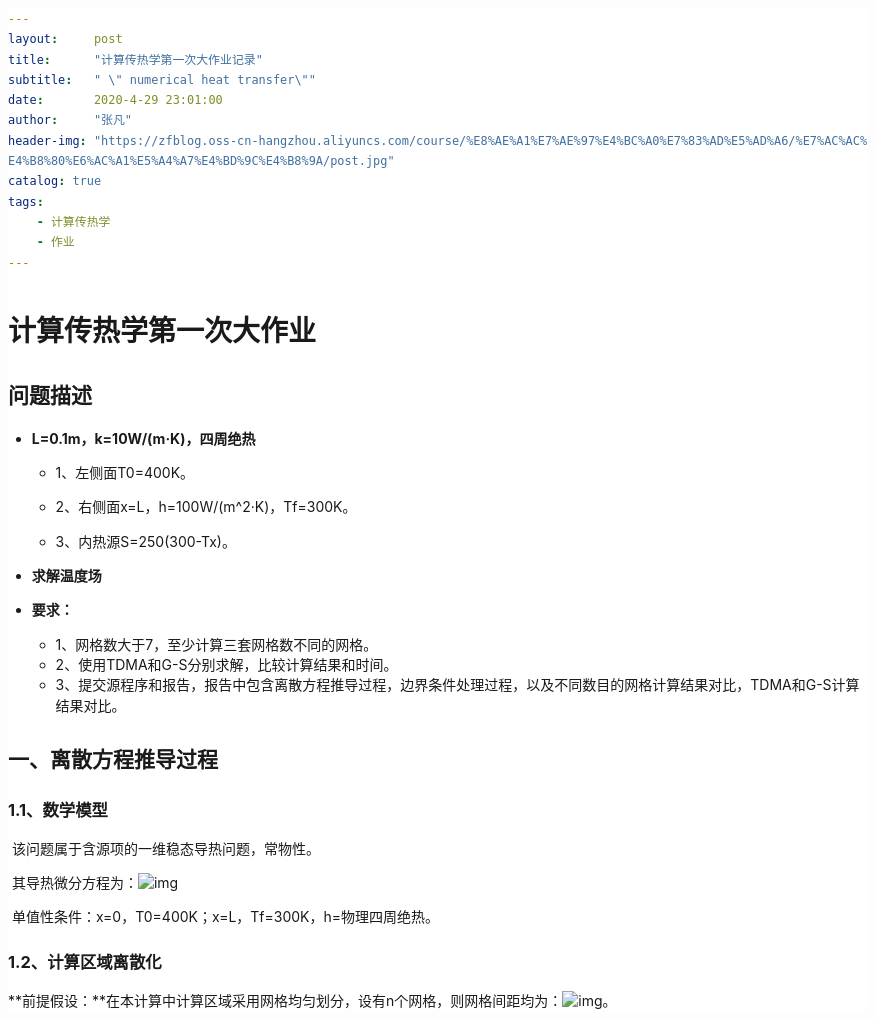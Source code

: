 ```yaml
---
layout:     post
title:      "计算传热学第一次大作业记录"
subtitle:   " \" numerical heat transfer\""
date:       2020-4-29 23:01:00
author:     "张凡"
header-img: "https://zfblog.oss-cn-hangzhou.aliyuncs.com/course/%E8%AE%A1%E7%AE%97%E4%BC%A0%E7%83%AD%E5%AD%A6/%E7%AC%AC%E4%B8%80%E6%AC%A1%E5%A4%A7%E4%BD%9C%E4%B8%9A/post.jpg"
catalog: true
tags:
    - 计算传热学
    - 作业
---
```


# 计算传热学第一次大作业

## 问题描述

- **L=0.1m，k=10W/(m·K)，四周绝热**

  - 1、左侧面T0=400K。

  - 2、右侧面x=L，h=100W/(m^2·K)，Tf=300K。
  - 3、内热源S=250(300-Tx)。

- **求解温度场**

- **要求：**
  - 1、网格数大于7，至少计算三套网格数不同的网格。
  - 2、使用TDMA和G-S分别求解，比较计算结果和时间。
  - 3、提交源程序和报告，报告中包含离散方程推导过程，边界条件处理过程，以及不同数目的网格计算结果对比，TDMA和G-S计算结果对比。

 

## 一、离散方程推导过程

### 1.1、数学模型

​	该问题属于含源项的一维稳态导热问题，常物性。

​	其导热微分方程为：![img](https://zfblog.oss-cn-hangzhou.aliyuncs.com/course/%E8%AE%A1%E7%AE%97%E4%BC%A0%E7%83%AD%E5%AD%A6/%E7%AC%AC%E4%B8%80%E6%AC%A1%E5%A4%A7%E4%BD%9C%E4%B8%9A/wps1.png)

​	单值性条件：x=0，T0=400K；x=L，Tf=300K，h=物理四周绝热。

### 1.2、计算区域离散化

**前提假设：**在本计算中计算区域采用网格均匀划分，设有n个网格，则网格间距均为：![img](https://zfblog.oss-cn-hangzhou.aliyuncs.com/course/%E8%AE%A1%E7%AE%97%E4%BC%A0%E7%83%AD%E5%AD%A6/%E7%AC%AC%E4%B8%80%E6%AC%A1%E5%A4%A7%E4%BD%9C%E4%B8%9A/wps2.png)。
